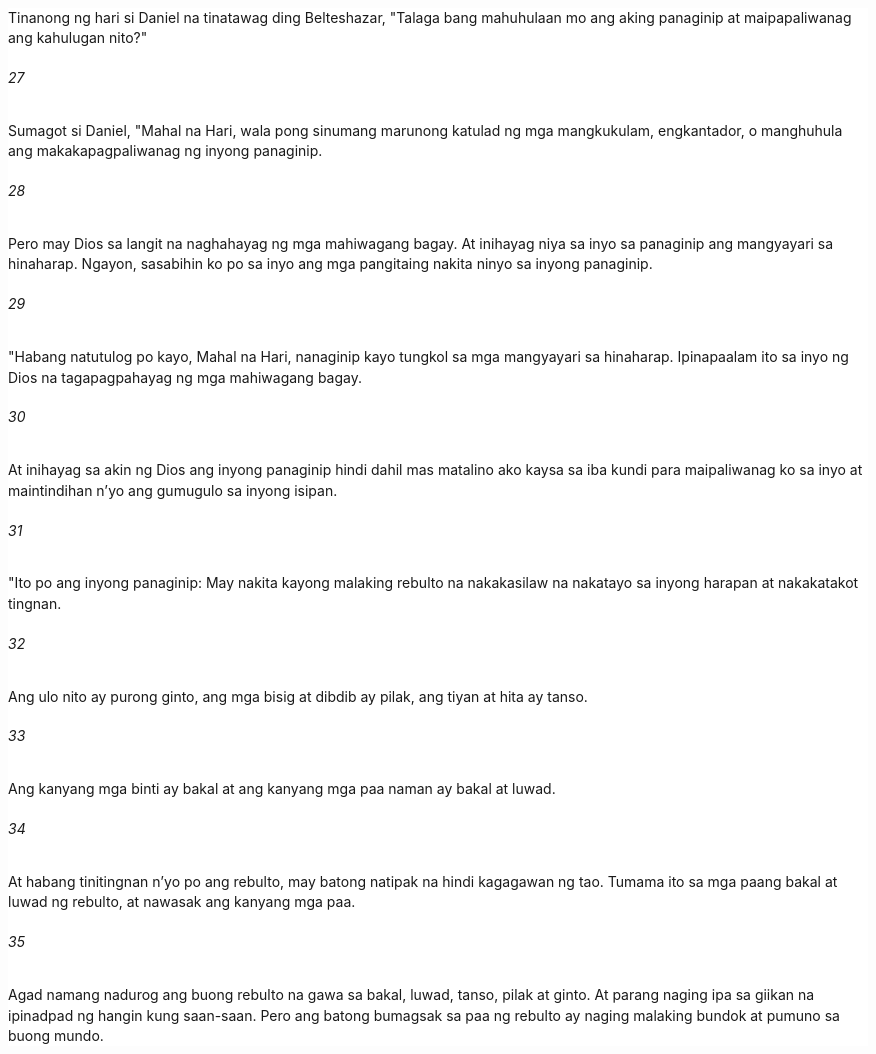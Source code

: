 Tinanong ng hari si Daniel na tinatawag ding Belteshazar, "Talaga bang mahuhulaan mo ang aking panaginip at maipapaliwanag ang kahulugan nito?" 


###### 27 


Sumagot si Daniel, "Mahal na Hari, wala pong sinumang marunong katulad ng mga mangkukulam, engkantador, o manghuhula ang makakapagpaliwanag ng inyong panaginip. 


###### 28 


Pero may Dios sa langit na naghahayag ng mga mahiwagang bagay. At inihayag niya sa inyo sa panaginip ang mangyayari sa hinaharap. Ngayon, sasabihin ko po sa inyo ang mga pangitaing nakita ninyo sa inyong panaginip. 


###### 29 


"Habang natutulog po kayo, Mahal na Hari, nanaginip kayo tungkol sa mga mangyayari sa hinaharap. Ipinapaalam ito sa inyo ng Dios na tagapagpahayag ng mga mahiwagang bagay. 


###### 30 


At inihayag sa akin ng Dios ang inyong panaginip hindi dahil mas matalino ako kaysa sa iba kundi para maipaliwanag ko sa inyo at maintindihan nʼyo ang gumugulo sa inyong isipan. 


###### 31 


"Ito po ang inyong panaginip: May nakita kayong malaking rebulto na nakakasilaw na nakatayo sa inyong harapan at nakakatakot tingnan. 


###### 32 


Ang ulo nito ay purong ginto, ang mga bisig at dibdib ay pilak, ang tiyan at hita ay tanso. 


###### 33 


Ang kanyang mga binti ay bakal at ang kanyang mga paa naman ay bakal at luwad. 


###### 34 


At habang tinitingnan nʼyo po ang rebulto, may batong natipak na hindi kagagawan ng tao. Tumama ito sa mga paang bakal at luwad ng rebulto, at nawasak ang kanyang mga paa. 


###### 35 


Agad namang nadurog ang buong rebulto na gawa sa bakal, luwad, tanso, pilak at ginto. At parang naging ipa sa giikan na ipinadpad ng hangin kung saan-saan. Pero ang batong bumagsak sa paa ng rebulto ay naging malaking bundok at pumuno sa buong mundo. 
